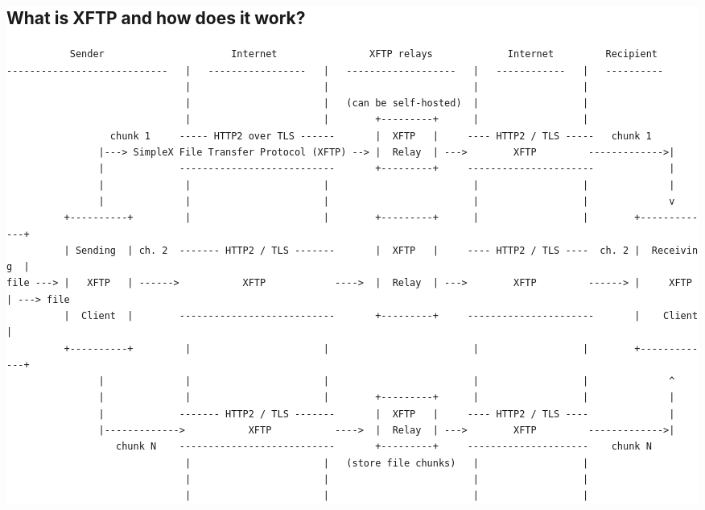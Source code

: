 ## What is XFTP and how does it work?

```
           Sender                      Internet                XFTP relays             Internet         Recipient
----------------------------   |   -----------------   |   -------------------   |   ------------   |   ---------- 
                               |                       |                         |                  |
                               |                       |   (can be self-hosted)  |                  |
                               |                       |        +---------+      |                  |
                  chunk 1     ----- HTTP2 over TLS ------       |  XFTP   |     ---- HTTP2 / TLS -----   chunk 1
                |---> SimpleX File Transfer Protocol (XFTP) --> |  Relay  | --->        XFTP         ------------->|
                |             ---------------------------       +---------+     ----------------------             |
                |              |                       |                         |                  |              | 
                |              |                       |                         |                  |              v
          +----------+         |                       |        +---------+      |                  |        +-------------+
          | Sending  | ch. 2  ------- HTTP2 / TLS -------       |  XFTP   |     ---- HTTP2 / TLS ----  ch. 2 |  Receiving  |
file ---> |   XFTP   | ------>           XFTP            ---->  |  Relay  | --->        XFTP         ------> |     XFTP    | ---> file
          |  Client  |        ---------------------------       +---------+     ----------------------       |    Client   |
          +----------+         |                       |                         |                  |        +-------------+
                |              |                       |                         |                  |              ^
                |              |                       |        +---------+      |                  |              |
                |             ------- HTTP2 / TLS -------       |  XFTP   |     ---- HTTP2 / TLS ----              |
                |------------->           XFTP           ---->  |  Relay  | --->        XFTP         ------------->|
                   chunk N    ---------------------------       +---------+     ---------------------    chunk N
                               |                       |   (store file chunks)   |                  |
                               |                       |                         |                  |
                               |                       |                         |                  |
```
